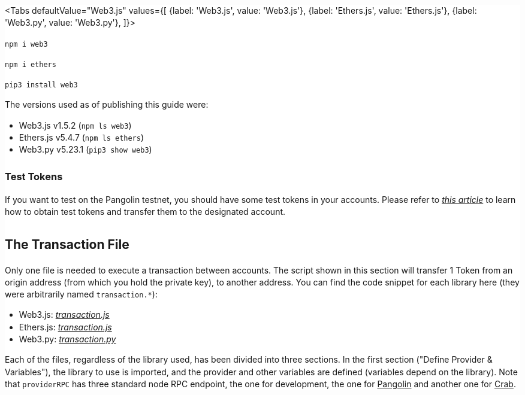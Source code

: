 
<Tabs
  defaultValue="Web3.js"
  values={[
    {label: 'Web3.js', value: 'Web3.js'},
    {label: 'Ethers.js', value: 'Ethers.js'},
    {label: 'Web3.py', value: 'Web3.py'},
  ]}>
  <TabItem value="Web3.js">

```
npm i web3
```

  </TabItem>
  <TabItem value="Ethers.js">

```
npm i ethers
```

  </TabItem>
  <TabItem value="Web3.py">

```
pip3 install web3
```

  </TabItem>
</Tabs>

The versions used as of publishing this guide were:

 - Web3.js v1.5.2 (`npm ls web3`)
 - Ethers.js v5.4.7 (`npm ls ethers`)
 - Web3.py v5.23.1 (`pip3 show web3`)

### Test Tokens

If you want to test on the Pangolin testnet, you should have some test tokens in your accounts. Please refer to [_this article_](../../../get-started/use-metamask.md) to learn how to obtain test tokens and transfer them to the designated account.

## The Transaction File

Only one file is needed to execute a transaction between accounts. The script shown in this section will transfer 1 Token from an origin address (from which you hold the private key), to another address. You can find the code snippet for each library here (they were arbitrarily named `transaction.*`):

 - Web3.js: [_transaction.js_](/snippets/code/web3-tx-local/transaction.js)
 - Ethers.js: [_transaction.js_](/snippets/code/ethers-tx-local/transaction.js)
 - Web3.py: [_transaction.py_](/snippets/code/web3py-tx/transaction.py)

Each of the files, regardless of the library used, has been divided into three sections. In the first section ("Define Provider & Variables"), the library to use is imported, and the provider and other variables are defined (variables depend on the library). Note that `providerRPC` has three standard node RPC endpoint, the one for development, the one for [Pangolin](../../../introduction.md) and another one for [Crab](../../../introduction.md).
